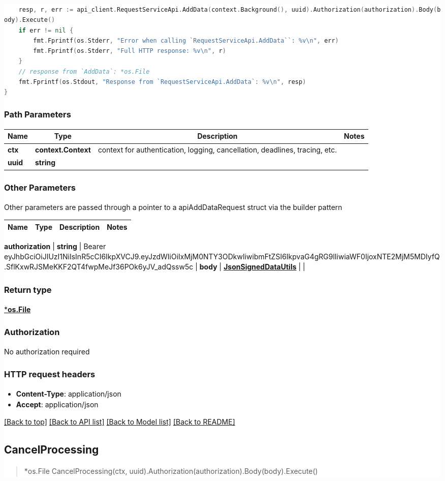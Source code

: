 ```go
    resp, r, err := api_client.RequestServiceApi.AddData(context.Background(), uuid).Authorization(authorization).Body(body).Execute()
    if err != nil {
        fmt.Fprintf(os.Stderr, "Error when calling `RequestServiceApi.AddData``: %v\n", err)
        fmt.Fprintf(os.Stderr, "Full HTTP response: %v\n", r)
    }
    // response from `AddData`: *os.File
    fmt.Fprintf(os.Stdout, "Response from `RequestServiceApi.AddData`: %v\n", resp)
}
```

### Path Parameters


Name | Type | Description  | Notes
------------- | ------------- | ------------- | -------------
**ctx** | **context.Context** | context for authentication, logging, cancellation, deadlines, tracing, etc.
**uuid** | **string** |  | 

### Other Parameters

Other parameters are passed through a pointer to a apiAddDataRequest struct via the builder pattern


Name | Type | Description  | Notes
------------- | ------------- | ------------- | -------------

 **authorization** | **string** | Bearer eyJhbGciOiJIUzI1NiIsInR5cCI6IkpXVCJ9.eyJzdWIiOiIxMjM0NTY3ODkwIiwibmFtZSI6IkpvaG4gRG9lIiwiaWF0IjoxNTE2MjM5MDIyfQ.SflKxwRJSMeKKF2QT4fwpMeJf36POk6yJV_adQssw5c | 
 **body** | [**JsonSignedDataUtils**](JsonSignedDataUtils.md) |  | 

### Return type

[***os.File**](*os.File.md)

### Authorization

No authorization required

### HTTP request headers

- **Content-Type**: application/json
- **Accept**: application/json

[[Back to top]](#) [[Back to API list]](../README.md#documentation-for-api-endpoints)
[[Back to Model list]](../README.md#documentation-for-models)
[[Back to README]](../README.md)


## CancelProcessing

> *os.File CancelProcessing(ctx, uuid).Authorization(authorization).Body(body).Execute()

